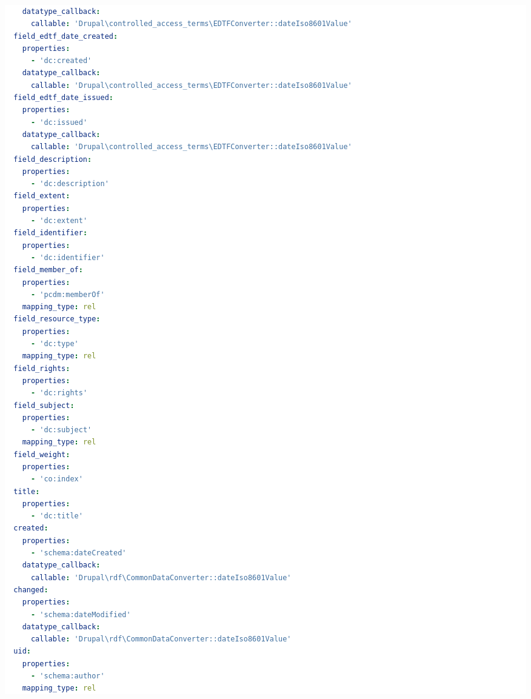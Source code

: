 ```yml
    datatype_callback:
      callable: 'Drupal\controlled_access_terms\EDTFConverter::dateIso8601Value'
  field_edtf_date_created:
    properties:
      - 'dc:created'
    datatype_callback:
      callable: 'Drupal\controlled_access_terms\EDTFConverter::dateIso8601Value'
  field_edtf_date_issued:
    properties:
      - 'dc:issued'
    datatype_callback:
      callable: 'Drupal\controlled_access_terms\EDTFConverter::dateIso8601Value'
  field_description:
    properties:
      - 'dc:description'
  field_extent:
    properties:
      - 'dc:extent'
  field_identifier:
    properties:
      - 'dc:identifier'
  field_member_of:
    properties:
      - 'pcdm:memberOf'
    mapping_type: rel
  field_resource_type:
    properties:
      - 'dc:type'
    mapping_type: rel
  field_rights:
    properties:
      - 'dc:rights'
  field_subject:
    properties:
      - 'dc:subject'
    mapping_type: rel
  field_weight:
    properties:
      - 'co:index'
  title:
    properties:
      - 'dc:title'
  created:
    properties:
      - 'schema:dateCreated'
    datatype_callback:
      callable: 'Drupal\rdf\CommonDataConverter::dateIso8601Value'
  changed:
    properties:
      - 'schema:dateModified'
    datatype_callback:
      callable: 'Drupal\rdf\CommonDataConverter::dateIso8601Value'
  uid:
    properties:
      - 'schema:author'
    mapping_type: rel
```
